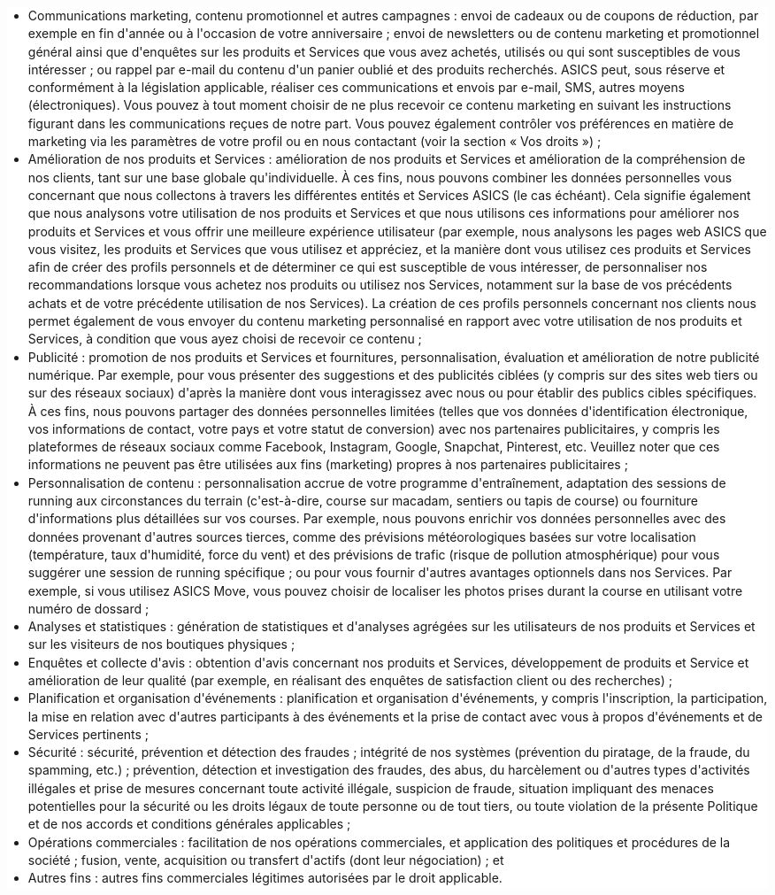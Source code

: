 * Communications marketing, contenu promotionnel et autres campagnes : envoi de cadeaux ou de coupons de réduction, par exemple en fin d'année ou à l'occasion de votre anniversaire ; envoi de newsletters ou de contenu marketing et promotionnel général ainsi que d'enquêtes sur les produits et Services que vous avez achetés, utilisés ou qui sont susceptibles de vous intéresser ; ou rappel par e-mail du contenu d'un panier oublié et des produits recherchés. ASICS peut, sous réserve et conformément à la législation applicable, réaliser ces communications et envois par e-mail, SMS, autres moyens (électroniques). Vous pouvez à tout moment choisir de ne plus recevoir ce contenu marketing en suivant les instructions figurant dans les communications reçues de notre part. Vous pouvez également contrôler vos préférences en matière de marketing via les paramètres de votre profil ou en nous contactant (voir la section « Vos droits ») ;
* Amélioration de nos produits et Services : amélioration de nos produits et Services et amélioration de la compréhension de nos clients, tant sur une base globale qu'individuelle. À ces fins, nous pouvons combiner les données personnelles vous concernant que nous collectons à travers les différentes entités et Services ASICS (le cas échéant). Cela signifie également que nous analysons votre utilisation de nos produits et Services et que nous utilisons ces informations pour améliorer nos produits et Services et vous offrir une meilleure expérience utilisateur (par exemple, nous analysons les pages web ASICS que vous visitez, les produits et Services que vous utilisez et appréciez, et la manière dont vous utilisez ces produits et Services afin de créer des profils personnels et de déterminer ce qui est susceptible de vous intéresser, de personnaliser nos recommandations lorsque vous achetez nos produits ou utilisez nos Services, notamment sur la base de vos précédents achats et de votre précédente utilisation de nos Services). La création de ces profils personnels concernant nos clients nous permet également de vous envoyer du contenu marketing personnalisé en rapport avec votre utilisation de nos produits et Services, à condition que vous ayez choisi de recevoir ce contenu ;
* Publicité : promotion de nos produits et Services et fournitures, personnalisation, évaluation et amélioration de notre publicité numérique. Par exemple, pour vous présenter des suggestions et des publicités ciblées (y compris sur des sites web tiers ou sur des réseaux sociaux) d'après la manière dont vous interagissez avec nous ou pour établir des publics cibles spécifiques. À ces fins, nous pouvons partager des données personnelles limitées (telles que vos données d'identification électronique, vos informations de contact, votre pays et votre statut de conversion) avec nos partenaires publicitaires, y compris les plateformes de réseaux sociaux comme Facebook, Instagram, Google, Snapchat, Pinterest, etc. Veuillez noter que ces informations ne peuvent pas être utilisées aux fins (marketing) propres à nos partenaires publicitaires ;
* Personnalisation de contenu : personnalisation accrue de votre programme d'entraînement, adaptation des sessions de running aux circonstances du terrain (c'est-à-dire, course sur macadam, sentiers ou tapis de course) ou fourniture d'informations plus détaillées sur vos courses. Par exemple, nous pouvons enrichir vos données personnelles avec des données provenant d'autres sources tierces, comme des prévisions météorologiques basées sur votre localisation (température, taux d'humidité, force du vent) et des prévisions de trafic (risque de pollution atmosphérique) pour vous suggérer une session de running spécifique ; ou pour vous fournir d'autres avantages optionnels dans nos Services. Par exemple, si vous utilisez ASICS Move, vous pouvez choisir de localiser les photos prises durant la course en utilisant votre numéro de dossard ;
* Analyses et statistiques : génération de statistiques et d'analyses agrégées sur les utilisateurs de nos produits et Services et sur les visiteurs de nos boutiques physiques ;
* Enquêtes et collecte d'avis : obtention d'avis concernant nos produits et Services, développement de produits et Service et amélioration de leur qualité (par exemple, en réalisant des enquêtes de satisfaction client ou des recherches) ;
* Planification et organisation d'événements : planification et organisation d'événements, y compris l'inscription, la participation, la mise en relation avec d'autres participants à des événements et la prise de contact avec vous à propos d'événements et de Services pertinents ;
* Sécurité : sécurité, prévention et détection des fraudes ; intégrité de nos systèmes (prévention du piratage, de la fraude, du spamming, etc.) ; prévention, détection et investigation des fraudes, des abus, du harcèlement ou d'autres types d'activités illégales et prise de mesures concernant toute activité illégale, suspicion de fraude, situation impliquant des menaces potentielles pour la sécurité ou les droits légaux de toute personne ou de tout tiers, ou toute violation de la présente Politique et de nos accords et conditions générales applicables ;
* Opérations commerciales : facilitation de nos opérations commerciales, et application des politiques et procédures de la société ; fusion, vente, acquisition ou transfert d'actifs (dont leur négociation) ; et
* Autres fins : autres fins commerciales légitimes autorisées par le droit applicable.
